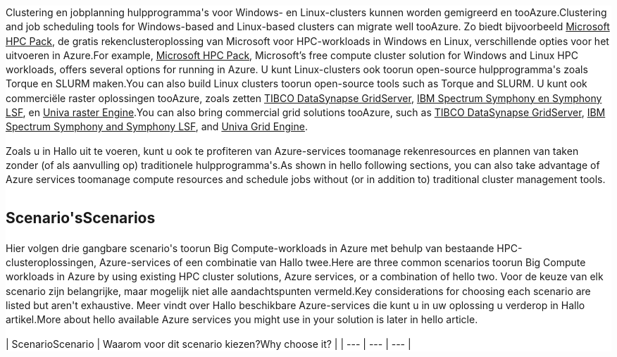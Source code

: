 <span data-ttu-id="a38ef-176">Clustering en jobplanning hulpprogramma's voor Windows- en Linux-clusters kunnen worden gemigreerd en tooAzure.</span><span class="sxs-lookup"><span data-stu-id="a38ef-176">Clustering and job scheduling tools for Windows-based and Linux-based clusters can migrate well tooAzure.</span></span> <span data-ttu-id="a38ef-177">Zo biedt bijvoorbeeld [Microsoft HPC Pack](https://technet.microsoft.com/library/cc514029), de gratis rekenclusteroplossing van Microsoft voor HPC-workloads in Windows en Linux, verschillende opties voor het uitvoeren in Azure.</span><span class="sxs-lookup"><span data-stu-id="a38ef-177">For example, [Microsoft HPC Pack](https://technet.microsoft.com/library/cc514029), Microsoft’s free compute cluster solution for Windows and Linux HPC workloads, offers several options for running in Azure.</span></span> <span data-ttu-id="a38ef-178">U kunt Linux-clusters ook toorun open-source hulpprogramma's zoals Torque en SLURM maken.</span><span class="sxs-lookup"><span data-stu-id="a38ef-178">You can also build Linux clusters toorun open-source tools such as Torque and SLURM.</span></span> <span data-ttu-id="a38ef-179">U kunt ook commerciële raster oplossingen tooAzure, zoals zetten [TIBCO DataSynapse GridServer](https://azure.microsoft.com/blog/tibco-datasynapse-comes-to-the-azure-marketplace/), [IBM Spectrum Symphony en Symphony LSF](https://azure.microsoft.com/blog/ibm-and-microsoft-azure-support-spectrum-symphony-and-spectrum-lsf/), en [Univa raster Engine](http://www.univa.com/products/grid-engine).</span><span class="sxs-lookup"><span data-stu-id="a38ef-179">You can also bring commercial grid solutions tooAzure, such as [TIBCO DataSynapse GridServer](https://azure.microsoft.com/blog/tibco-datasynapse-comes-to-the-azure-marketplace/), [IBM Spectrum Symphony and Symphony LSF](https://azure.microsoft.com/blog/ibm-and-microsoft-azure-support-spectrum-symphony-and-spectrum-lsf/), and [Univa Grid Engine](http://www.univa.com/products/grid-engine).</span></span>

<span data-ttu-id="a38ef-180">Zoals u in Hallo uit te voeren, kunt u ook te profiteren van Azure-services toomanage rekenresources en plannen van taken zonder (of als aanvulling op) traditionele hulpprogramma's.</span><span class="sxs-lookup"><span data-stu-id="a38ef-180">As shown in hello following sections, you can also take advantage of Azure services toomanage compute resources and schedule jobs without (or in addition to) traditional cluster management tools.</span></span>

## <a name="scenarios"></a><span data-ttu-id="a38ef-181">Scenario's</span><span class="sxs-lookup"><span data-stu-id="a38ef-181">Scenarios</span></span>
<span data-ttu-id="a38ef-182">Hier volgen drie gangbare scenario's toorun Big Compute-workloads in Azure met behulp van bestaande HPC-clusteroplossingen, Azure-services of een combinatie van Hallo twee.</span><span class="sxs-lookup"><span data-stu-id="a38ef-182">Here are three common scenarios toorun Big Compute workloads in Azure by using existing HPC cluster solutions, Azure services, or a combination of hello two.</span></span> <span data-ttu-id="a38ef-183">Voor de keuze van elk scenario zijn belangrijke, maar mogelijk niet alle aandachtspunten vermeld.</span><span class="sxs-lookup"><span data-stu-id="a38ef-183">Key considerations for choosing each scenario are listed but aren't exhaustive.</span></span> <span data-ttu-id="a38ef-184">Meer vindt over Hallo beschikbare Azure-services die kunt u in uw oplossing u verderop in Hallo artikel.</span><span class="sxs-lookup"><span data-stu-id="a38ef-184">More about hello available Azure services you might use in your solution is later in hello article.</span></span>

| <span data-ttu-id="a38ef-185">Scenario</span><span class="sxs-lookup"><span data-stu-id="a38ef-185">Scenario</span></span> | <span data-ttu-id="a38ef-186">Waarom voor dit scenario kiezen?</span><span class="sxs-lookup"><span data-stu-id="a38ef-186">Why choose it?</span></span> |
| --- | --- | --- |